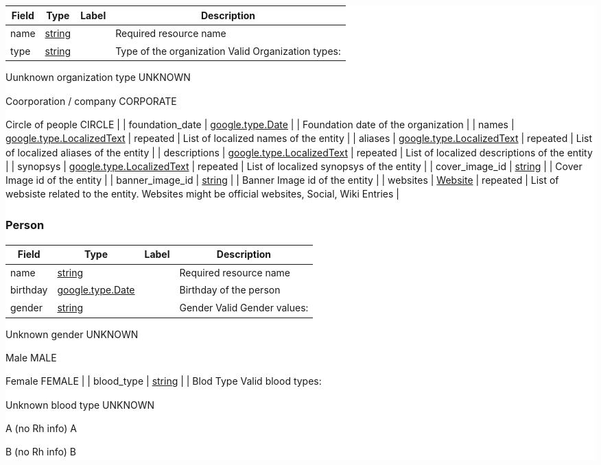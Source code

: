 
| Field | Type | Label | Description |
| ----- | ---- | ----- | ----------- |
| name | [string](#string) |  | Required resource name |
| type | [string](#string) |  | Type of the organization Valid Organization types:

Uunknown organization type UNKNOWN

Coorporation / company CORPORATE

Circle of people CIRCLE |
| foundation_date | [google.type.Date](#google.type.Date) |  | Foundation date of the organization |
| names | [google.type.LocalizedText](#google.type.LocalizedText) | repeated | List of localized names of the entity |
| aliases | [google.type.LocalizedText](#google.type.LocalizedText) | repeated | List of localized aliases of the entity |
| descriptions | [google.type.LocalizedText](#google.type.LocalizedText) | repeated | List of localized descriptions of the entity |
| synopsys | [google.type.LocalizedText](#google.type.LocalizedText) | repeated | List of localized synopsys of the entity |
| cover_image_id | [string](#string) |  | Cover Image id of the entity |
| banner_image_id | [string](#string) |  | Banner Image id of the entity |
| websites | [Website](#animeshon.knowledge.v1alpha1.Website) | repeated | List of websiste related to the entity. Websites might be official websites, Social, Wiki Entries |






<a name="animeshon.knowledge.v1alpha1.Person"></a>

### Person



| Field | Type | Label | Description |
| ----- | ---- | ----- | ----------- |
| name | [string](#string) |  | Required resource name |
| birthday | [google.type.Date](#google.type.Date) |  | Birthday of the person |
| gender | [string](#string) |  | Gender Valid Gender values:

Unknown gender UNKNOWN 

Male MALE 

Female FEMALE |
| blood_type | [string](#string) |  | Blod Type Valid blood types:

Unknown blood type UNKNOWN

A (no Rh info) A

B (no Rh info) B
